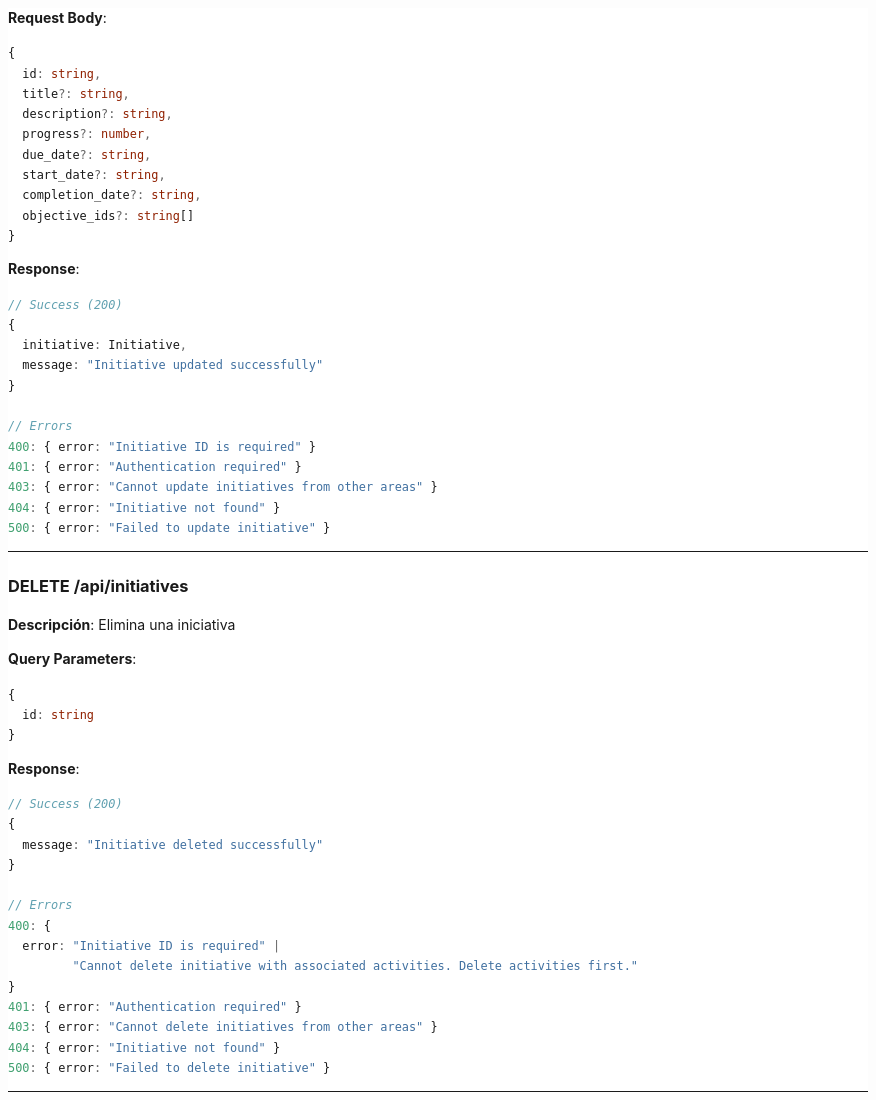 **Request Body**:
```typescript
{
  id: string,
  title?: string,
  description?: string,
  progress?: number,
  due_date?: string,
  start_date?: string,
  completion_date?: string,
  objective_ids?: string[]
}
```

**Response**:
```typescript
// Success (200)
{
  initiative: Initiative,
  message: "Initiative updated successfully"
}

// Errors
400: { error: "Initiative ID is required" }
401: { error: "Authentication required" }
403: { error: "Cannot update initiatives from other areas" }
404: { error: "Initiative not found" }
500: { error: "Failed to update initiative" }
```

---

### DELETE /api/initiatives
**Descripción**: Elimina una iniciativa

**Query Parameters**:
```typescript
{
  id: string
}
```

**Response**:
```typescript
// Success (200)
{
  message: "Initiative deleted successfully"
}

// Errors
400: { 
  error: "Initiative ID is required" |
         "Cannot delete initiative with associated activities. Delete activities first."
}
401: { error: "Authentication required" }
403: { error: "Cannot delete initiatives from other areas" }
404: { error: "Initiative not found" }
500: { error: "Failed to delete initiative" }
```

---